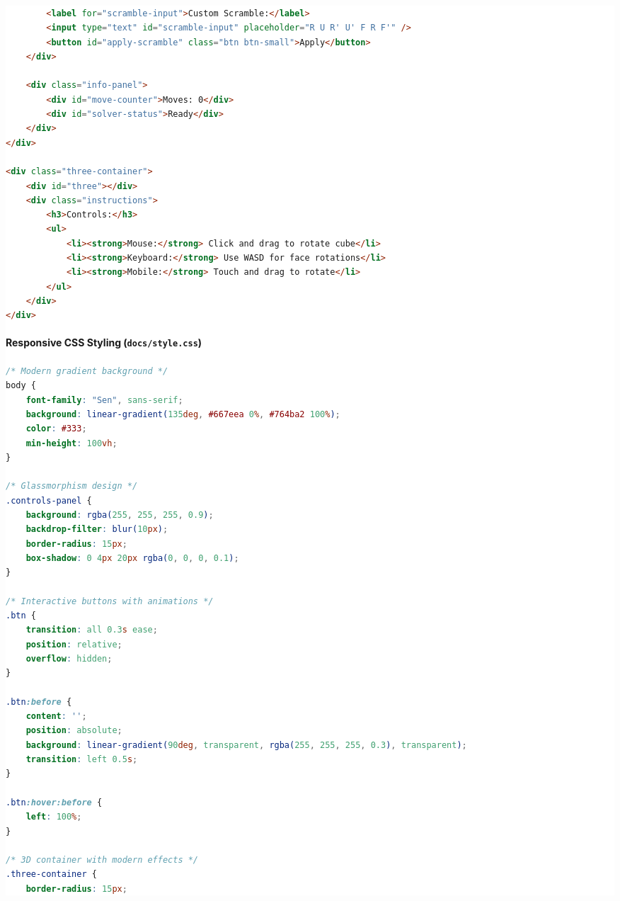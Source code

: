 ```html
        <label for="scramble-input">Custom Scramble:</label>
        <input type="text" id="scramble-input" placeholder="R U R' U' F R F'" />
        <button id="apply-scramble" class="btn btn-small">Apply</button>
    </div>
    
    <div class="info-panel">
        <div id="move-counter">Moves: 0</div>
        <div id="solver-status">Ready</div>
    </div>
</div>

<div class="three-container">
    <div id="three"></div>
    <div class="instructions">
        <h3>Controls:</h3>
        <ul>
            <li><strong>Mouse:</strong> Click and drag to rotate cube</li>
            <li><strong>Keyboard:</strong> Use WASD for face rotations</li>
            <li><strong>Mobile:</strong> Touch and drag to rotate</li>
        </ul>
    </div>
</div>
```

#### Responsive CSS Styling (`docs/style.css`)
```css
/* Modern gradient background */
body {
    font-family: "Sen", sans-serif;
    background: linear-gradient(135deg, #667eea 0%, #764ba2 100%);
    color: #333;
    min-height: 100vh;
}

/* Glassmorphism design */
.controls-panel {
    background: rgba(255, 255, 255, 0.9);
    backdrop-filter: blur(10px);
    border-radius: 15px;
    box-shadow: 0 4px 20px rgba(0, 0, 0, 0.1);
}

/* Interactive buttons with animations */
.btn {
    transition: all 0.3s ease;
    position: relative;
    overflow: hidden;
}

.btn:before {
    content: '';
    position: absolute;
    background: linear-gradient(90deg, transparent, rgba(255, 255, 255, 0.3), transparent);
    transition: left 0.5s;
}

.btn:hover:before {
    left: 100%;
}

/* 3D container with modern effects */
.three-container {
    border-radius: 15px;
```